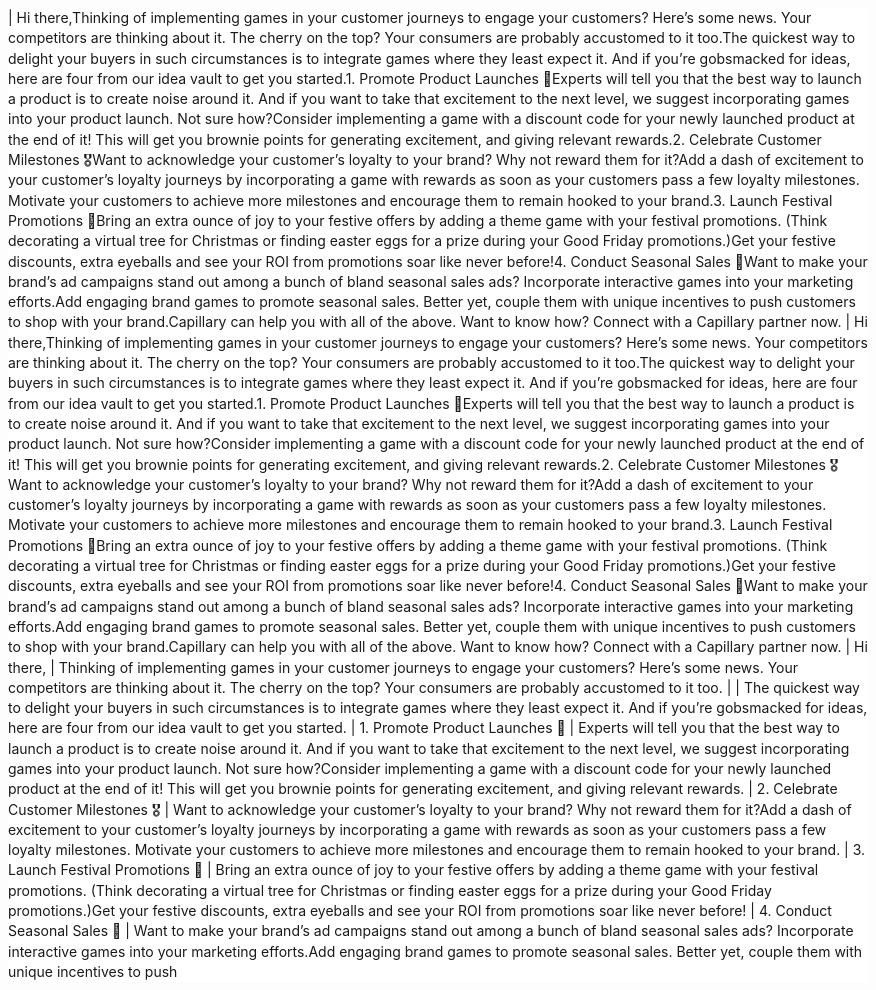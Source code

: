 | Hi there,Thinking of implementing games in your customer journeys to engage your customers? Here’s some news. Your competitors are thinking about it. The cherry on the top? Your consumers are probably accustomed to it too.The quickest way to delight your buyers in such circumstances is to integrate games where they least expect it. And if you’re gobsmacked for ideas, here are four from our idea vault to get you started.1. Promote Product Launches 🚀Experts will tell you that the best way to launch a product is to create noise around it. And if you want to take that excitement to the next level, we suggest incorporating games into your product launch. Not sure how?Consider implementing a game with a discount code for your newly launched product at the end of it! This will get you brownie points for generating excitement, and giving relevant rewards.2. Celebrate Customer Milestones 🎖️Want to acknowledge your customer’s loyalty to your brand? Why not reward them for it?Add a dash of excitement to your customer’s loyalty journeys by incorporating a game with rewards as soon as your customers pass a few loyalty milestones. Motivate your customers to achieve more milestones and encourage them to remain hooked to your brand.3. Launch Festival Promotions 🥳Bring an extra ounce of joy to your festive offers by adding a theme game with your festival promotions. (Think decorating a virtual tree for Christmas or finding easter eggs for a prize during your Good Friday promotions.)Get your festive discounts, extra eyeballs and see your ROI from promotions soar like never before!4. Conduct Seasonal Sales 🍃Want to make your brand’s ad campaigns stand out among a bunch of bland seasonal sales ads? Incorporate interactive games into your marketing efforts.Add engaging brand games to promote seasonal sales. Better yet, couple them with unique incentives to push customers to shop with your brand.Capillary can help you with all of the above. Want to know how? Connect with a Capillary partner now. | Hi there,Thinking of implementing games in your customer journeys to engage your customers? Here’s some news. Your competitors are thinking about it. The cherry on the top? Your consumers are probably accustomed to it too.The quickest way to delight your buyers in such circumstances is to integrate games where they least expect it. And if you’re gobsmacked for ideas, here are four from our idea vault to get you started.1. Promote Product Launches 🚀Experts will tell you that the best way to launch a product is to create noise around it. And if you want to take that excitement to the next level, we suggest incorporating games into your product launch. Not sure how?Consider implementing a game with a discount code for your newly launched product at the end of it! This will get you brownie points for generating excitement, and giving relevant rewards.2. Celebrate Customer Milestones 🎖️Want to acknowledge your customer’s loyalty to your brand? Why not reward them for it?Add a dash of excitement to your customer’s loyalty journeys by incorporating a game with rewards as soon as your customers pass a few loyalty milestones. Motivate your customers to achieve more milestones and encourage them to remain hooked to your brand.3. Launch Festival Promotions 🥳Bring an extra ounce of joy to your festive offers by adding a theme game with your festival promotions. (Think decorating a virtual tree for Christmas or finding easter eggs for a prize during your Good Friday promotions.)Get your festive discounts, extra eyeballs and see your ROI from promotions soar like never before!4. Conduct Seasonal Sales 🍃Want to make your brand’s ad campaigns stand out among a bunch of bland seasonal sales ads? Incorporate interactive games into your marketing efforts.Add engaging brand games to promote seasonal sales. Better yet, couple them with unique incentives to push customers to shop with your brand.Capillary can help you with all of the above. Want to know how? Connect with a Capillary partner now. | Hi there, | Thinking of implementing games in your customer journeys to engage your customers? Here’s some news. Your competitors are thinking about it. The cherry on the top? Your consumers are probably accustomed to it too. |  | The quickest way to delight your buyers in such circumstances is to integrate games where they least expect it. And if you’re gobsmacked for ideas, here are four from our idea vault to get you started. | 1. Promote Product Launches 🚀 | Experts will tell you that the best way to launch a product is to create noise around it. And if you want to take that excitement to the next level, we suggest incorporating games into your product launch. Not sure how?Consider implementing a game with a discount code for your newly launched product at the end of it! This will get you brownie points for generating excitement, and giving relevant rewards. | 2. Celebrate Customer Milestones 🎖️ | Want to acknowledge your customer’s loyalty to your brand? Why not reward them for it?Add a dash of excitement to your customer’s loyalty journeys by incorporating a game with rewards as soon as your customers pass a few loyalty milestones. Motivate your customers to achieve more milestones and encourage them to remain hooked to your brand. | 3. Launch Festival Promotions 🥳 | Bring an extra ounce of joy to your festive offers by adding a theme game with your festival promotions. (Think decorating a virtual tree for Christmas or finding easter eggs for a prize during your Good Friday promotions.)Get your festive discounts, extra eyeballs and see your ROI from promotions soar like never before! | 4. Conduct Seasonal Sales 🍃 | Want to make your brand’s ad campaigns stand out among a bunch of bland seasonal sales ads? Incorporate interactive games into your marketing efforts.Add engaging brand games to promote seasonal sales. Better yet, couple them with unique incentives to push